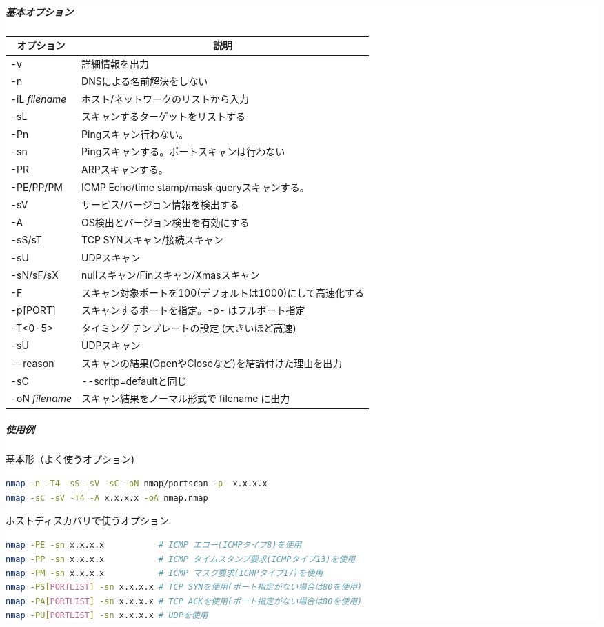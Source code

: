 ##### 基本オプション

|オプション     |説明     |
| --- | --- |
| -v    | 詳細情報を出力   |
| -n    | DNSによる名前解決をしない    |
| -iL _filename_   | ホスト/ネットワークのリストから入力   |
| -sL    | スキャンするターゲットをリストする    |
| -Pn    | Pingスキャン行わない。    |
| -sn    | Pingスキャンする。ポートスキャンは行わない    |
| -PR    | ARPスキャンする。   |
| -PE/PP/PM | ICMP Echo/time stamp/mask queryスキャンする。   |
| -sV    | サービス/バージョン情報を検出する    |
| -A    | OS検出とバージョン検出を有効にする    |
| -sS/sT    | TCP SYNスキャン/接続スキャン    |
| -sU    | UDPスキャン    |
| -sN/sF/sX    | nullスキャン/Finスキャン/Xmasスキャン    |
| -F    | スキャン対象ポートを100(デフォルトは1000)にして高速化する    |
| -p[PORT]    | スキャンするポートを指定。-p- はフルポート指定    |
| -T\<0-5\>    | タイミング テンプレートの設定 (大きいほど高速)     |
| -sU    | UDPスキャン    |
| --reason    | スキャンの結果(OpenやCloseなど)を結論付けた理由を出力    |
| -sC    | --scritp=defaultと同じ    |
| -oN _filename_   | スキャン結果をノーマル形式で filename に出力  |

##### 使用例

基本形（よく使うオプション)

```bash
nmap -n -T4 -sS -sV -sC -oN nmap/portscan -p- x.x.x.x
nmap -sC -sV -T4 -A x.x.x.x -oA nmap.nmap
```

ホストディスカバリで使うオプション

```bash
nmap -PE -sn x.x.x.x           # ICMP エコー(ICMPタイプ8)を使用
nmap -PP -sn x.x.x.x           # ICMP タイムスタンプ要求(ICMPタイプ13)を使用
nmap -PM -sn x.x.x.x           # ICMP マスク要求(ICMPタイプ17)を使用
nmap -PS[PORTLIST] -sn x.x.x.x # TCP SYNを使用(ポート指定がない場合は80を使用)
nmap -PA[PORTLIST] -sn x.x.x.x # TCP ACKを使用(ポート指定がない場合は80を使用)
nmap -PU[PORTLIST] -sn x.x.x.x # UDPを使用
```
